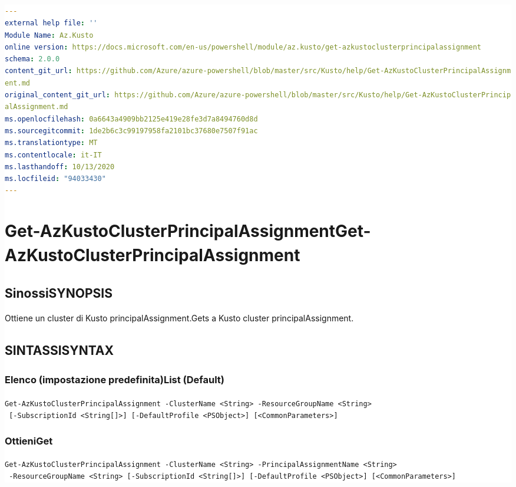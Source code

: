 ```yaml
---
external help file: ''
Module Name: Az.Kusto
online version: https://docs.microsoft.com/en-us/powershell/module/az.kusto/get-azkustoclusterprincipalassignment
schema: 2.0.0
content_git_url: https://github.com/Azure/azure-powershell/blob/master/src/Kusto/help/Get-AzKustoClusterPrincipalAssignment.md
original_content_git_url: https://github.com/Azure/azure-powershell/blob/master/src/Kusto/help/Get-AzKustoClusterPrincipalAssignment.md
ms.openlocfilehash: 0a6643a4909bb2125e419e28fe3d7a8494760d8d
ms.sourcegitcommit: 1de2b6c3c99197958fa2101bc37680e7507f91ac
ms.translationtype: MT
ms.contentlocale: it-IT
ms.lasthandoff: 10/13/2020
ms.locfileid: "94033430"
---
```

# <span data-ttu-id="f86ad-101">Get-AzKustoClusterPrincipalAssignment</span><span class="sxs-lookup"><span data-stu-id="f86ad-101">Get-AzKustoClusterPrincipalAssignment</span></span>

## <span data-ttu-id="f86ad-102">Sinossi</span><span class="sxs-lookup"><span data-stu-id="f86ad-102">SYNOPSIS</span></span>
<span data-ttu-id="f86ad-103">Ottiene un cluster di Kusto principalAssignment.</span><span class="sxs-lookup"><span data-stu-id="f86ad-103">Gets a Kusto cluster principalAssignment.</span></span>

## <span data-ttu-id="f86ad-104">SINTASSI</span><span class="sxs-lookup"><span data-stu-id="f86ad-104">SYNTAX</span></span>

### <span data-ttu-id="f86ad-105">Elenco (impostazione predefinita)</span><span class="sxs-lookup"><span data-stu-id="f86ad-105">List (Default)</span></span>
```
Get-AzKustoClusterPrincipalAssignment -ClusterName <String> -ResourceGroupName <String>
 [-SubscriptionId <String[]>] [-DefaultProfile <PSObject>] [<CommonParameters>]
```

### <span data-ttu-id="f86ad-106">Ottieni</span><span class="sxs-lookup"><span data-stu-id="f86ad-106">Get</span></span>
```
Get-AzKustoClusterPrincipalAssignment -ClusterName <String> -PrincipalAssignmentName <String>
 -ResourceGroupName <String> [-SubscriptionId <String[]>] [-DefaultProfile <PSObject>] [<CommonParameters>]
```
